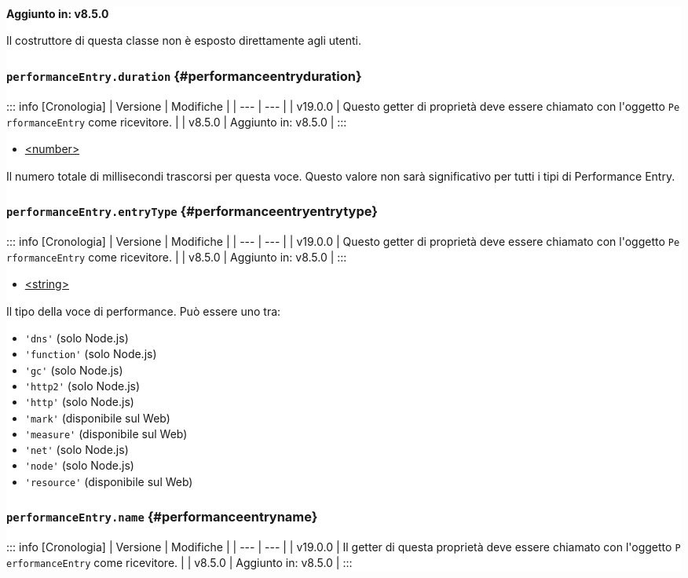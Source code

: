 **Aggiunto in: v8.5.0**

Il costruttore di questa classe non è esposto direttamente agli utenti.

### `performanceEntry.duration` {#performanceentryduration}

::: info [Cronologia]
| Versione | Modifiche |
| --- | --- |
| v19.0.0 | Questo getter di proprietà deve essere chiamato con l'oggetto `PerformanceEntry` come ricevitore. |
| v8.5.0 | Aggiunto in: v8.5.0 |
:::

- [\<number\>](https://developer.mozilla.org/en-US/docs/Web/JavaScript/Data_structures#Number_type)

Il numero totale di millisecondi trascorsi per questa voce. Questo valore non sarà significativo per tutti i tipi di Performance Entry.

### `performanceEntry.entryType` {#performanceentryentrytype}

::: info [Cronologia]
| Versione | Modifiche |
| --- | --- |
| v19.0.0 | Questo getter di proprietà deve essere chiamato con l'oggetto `PerformanceEntry` come ricevitore. |
| v8.5.0 | Aggiunto in: v8.5.0 |
:::

- [\<string\>](https://developer.mozilla.org/en-US/docs/Web/JavaScript/Data_structures#String_type)

Il tipo della voce di performance. Può essere uno tra:

- `'dns'` (solo Node.js)
- `'function'` (solo Node.js)
- `'gc'` (solo Node.js)
- `'http2'` (solo Node.js)
- `'http'` (solo Node.js)
- `'mark'` (disponibile sul Web)
- `'measure'` (disponibile sul Web)
- `'net'` (solo Node.js)
- `'node'` (solo Node.js)
- `'resource'` (disponibile sul Web)


### `performanceEntry.name` {#performanceentryname}

::: info [Cronologia]
| Versione | Modifiche |
| --- | --- |
| v19.0.0 | Il getter di questa proprietà deve essere chiamato con l'oggetto `PerformanceEntry` come ricevitore. |
| v8.5.0 | Aggiunto in: v8.5.0 |
:::
